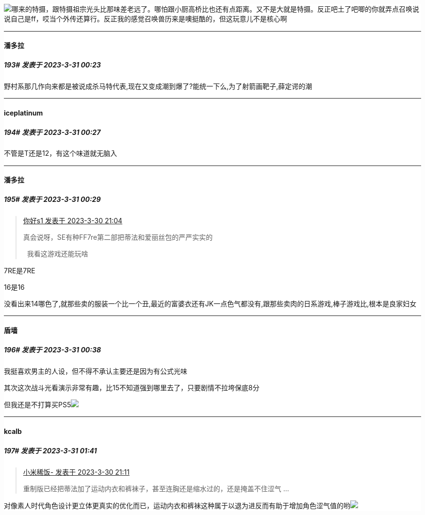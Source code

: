 <img src="https://static.saraba1st.com/image/smiley/face2017/067.png" referrerpolicy="no-referrer">哪来的特摄，跟特摄祖宗光头比那味差老远了。哪怕跟小厨高桥比也还有点距离。又不是大就是特摄。反正吧土了吧唧的你就弄点召唤说说自己是ff，哎当个外传还算行。反正我的感觉召唤兽历来是噢挺酷的，但这玩意儿不是核心啊


*****

####  潘多拉  
##### 193#       发表于 2023-3-31 00:23

野村系那几作向来都是被说成杀马特代表,现在又变成潮到爆了?能统一下么,为了射箭画靶子,薛定谔的潮

*****

####  iceplatinum  
##### 194#       发表于 2023-3-31 00:27

不管是T还是12，有这个味道就无脑入

*****

####  潘多拉  
##### 195#       发表于 2023-3-31 00:29

<blockquote><a href="httphttps://bbs.saraba1st.com/2b/forum.php?mod=redirect&amp;goto=findpost&amp;pid=60278843&amp;ptid=2126604" target="_blank">你好s1 发表于 2023-3-30 21:04</a>

真会说呀，SE有种FF7re第二部把蒂法和爱丽丝包的严严实实的

  我看这游戏还能玩啥</blockquote>
7RE是7RE

16是16

没看出来14哪色了,就那些卖的服装一个比一个丑,最近的富婆衣还有JK一点色气都没有,跟那些卖肉的日系游戏,棒子游戏比,根本是良家妇女


*****

####  盾墙  
##### 196#       发表于 2023-3-31 00:38

我挺喜欢男主的人设，但不得不承认主要还是因为有公式光味

其次这次战斗光看演示非常有趣，比15不知道强到哪里去了，只要剧情不拉垮保底8分

但我还是不打算买PS5<img src="https://static.saraba1st.com/image/smiley/face2017/067.png" referrerpolicy="no-referrer">


*****

####  kcalb  
##### 197#       发表于 2023-3-31 01:41

<blockquote><a href="httphttps://bbs.saraba1st.com/2b/forum.php?mod=redirect&amp;goto=findpost&amp;pid=60278923&amp;ptid=2126604" target="_blank">小米稀饭- 发表于 2023-3-30 21:11</a>

重制版已经把蒂法加了运动内衣和裤袜子，甚至连胸还是缩水过的，还是掩盖不住涩气 ...</blockquote>
对像素人时代角色设计更立体更真实的优化而已，运动内衣和裤袜这种属于以退为进反而有助于增加角色涩气值的哟<img src="https://static.saraba1st.com/image/smiley/face2017/033.png" referrerpolicy="no-referrer">
